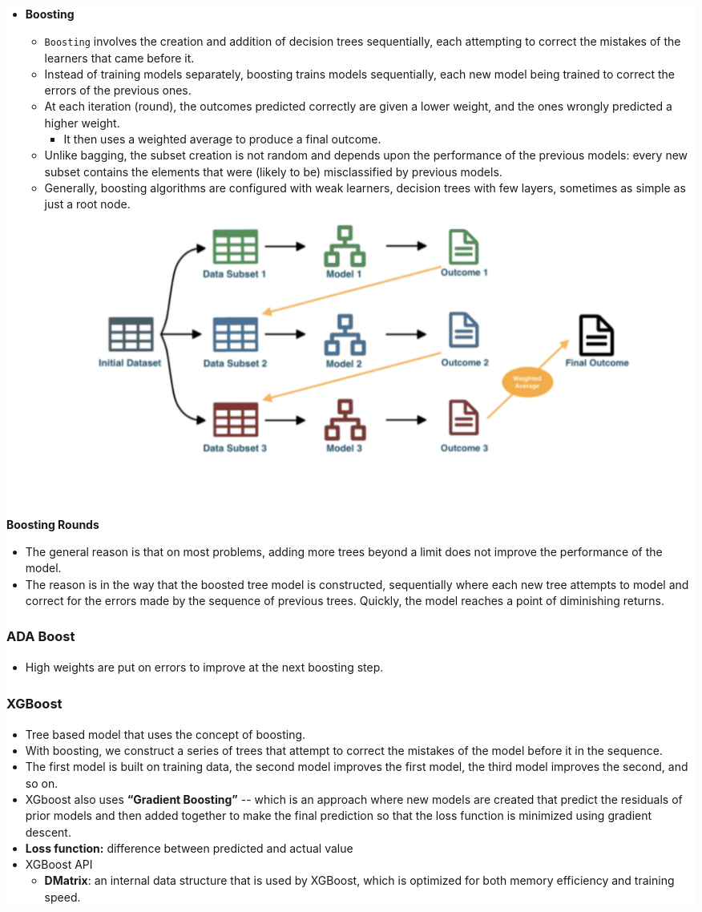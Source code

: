 - **Boosting** 

  - `Boosting` involves the creation and addition of decision trees sequentially,
    each attempting to  correct the mistakes of the learners that came before
    it.
  - Instead of training models separately, boosting trains models sequentially,
    each new model being trained to correct the errors of the previous ones. 
  - At each iteration (round), the outcomes predicted correctly are given a
    lower weight, and the ones wrongly predicted a higher weight. 
    - It then uses a weighted average to produce a final outcome.
  - Unlike bagging, the subset creation is not random and depends upon the
    performance of the previous models: every new subset contains the elements
    that were (likely to be) misclassified by previous models.
  - Generally, boosting algorithms are configured with weak learners, decision
    trees with few layers,  sometimes as simple as just a root node.

![image](../assets/boosting.png)

**Boosting Rounds**
- The general reason is that on most problems, adding more trees beyond a limit
  does not improve the performance of the model.
- The reason is in the way that the boosted tree model is constructed,
  sequentially where each new tree attempts to model and correct for the
  errors made by the sequence of previous trees. Quickly, the model reaches a
  point of diminishing returns.
 
### ADA Boost
- High weights are put on errors to improve at the next boosting step.

### XGBoost
- Tree based model that uses the concept of boosting. 
- With boosting, we construct a series of trees that attempt to correct the
  mistakes of the model  before it in the sequence. 
- The first model is built on training data, the second model improves the
  first model, the third  model improves the second, and so on. 
- XGboost also uses **“Gradient Boosting”** -- which is an approach where new
  models are created that predict the residuals of prior models and then added
  together to make the final prediction so that the loss function is minimized
  using gradient descent. 
- **Loss function:** difference between predicted and actual value
- XGBoost API
  - **DMatrix**: an internal data structure that is used by XGBoost, which is
    optimized for both memory efficiency and training speed. 
